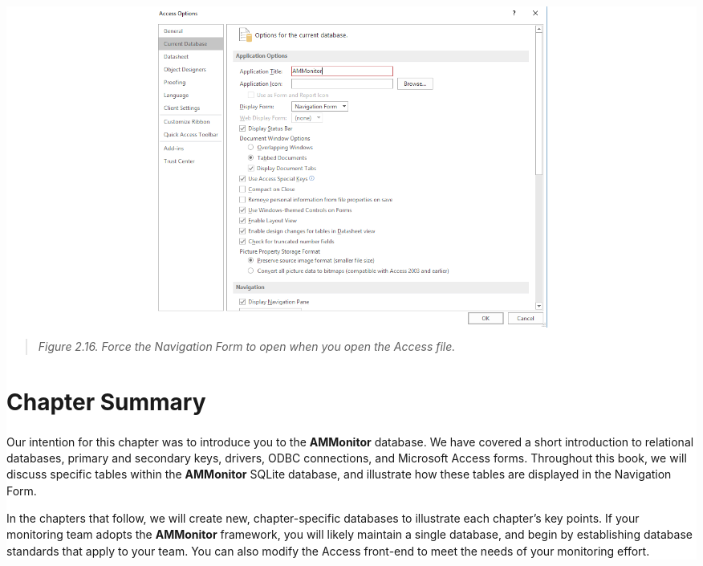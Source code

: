 <img src="Chap2_Figs/splash.PNG" width="700" height="400" style="display: block; margin: auto;" />

> *Figure 2.16. Force the Navigation Form to open when you open the
> Access file.*

Chapter Summary
===============

Our intention for this chapter was to introduce you to the **AMMonitor**
database. We have covered a short introduction to relational databases,
primary and secondary keys, drivers, ODBC connections, and Microsoft
Access forms. Throughout this book, we will discuss specific tables
within the **AMMonitor** SQLite database, and illustrate how these
tables are displayed in the Navigation Form.

In the chapters that follow, we will create new, chapter-specific
databases to illustrate each chapter’s key points. If your monitoring
team adopts the **AMMonitor** framework, you will likely maintain a
single database, and begin by establishing database standards that apply
to your team. You can also modify the Access front-end to meet the needs
of your monitoring effort.
